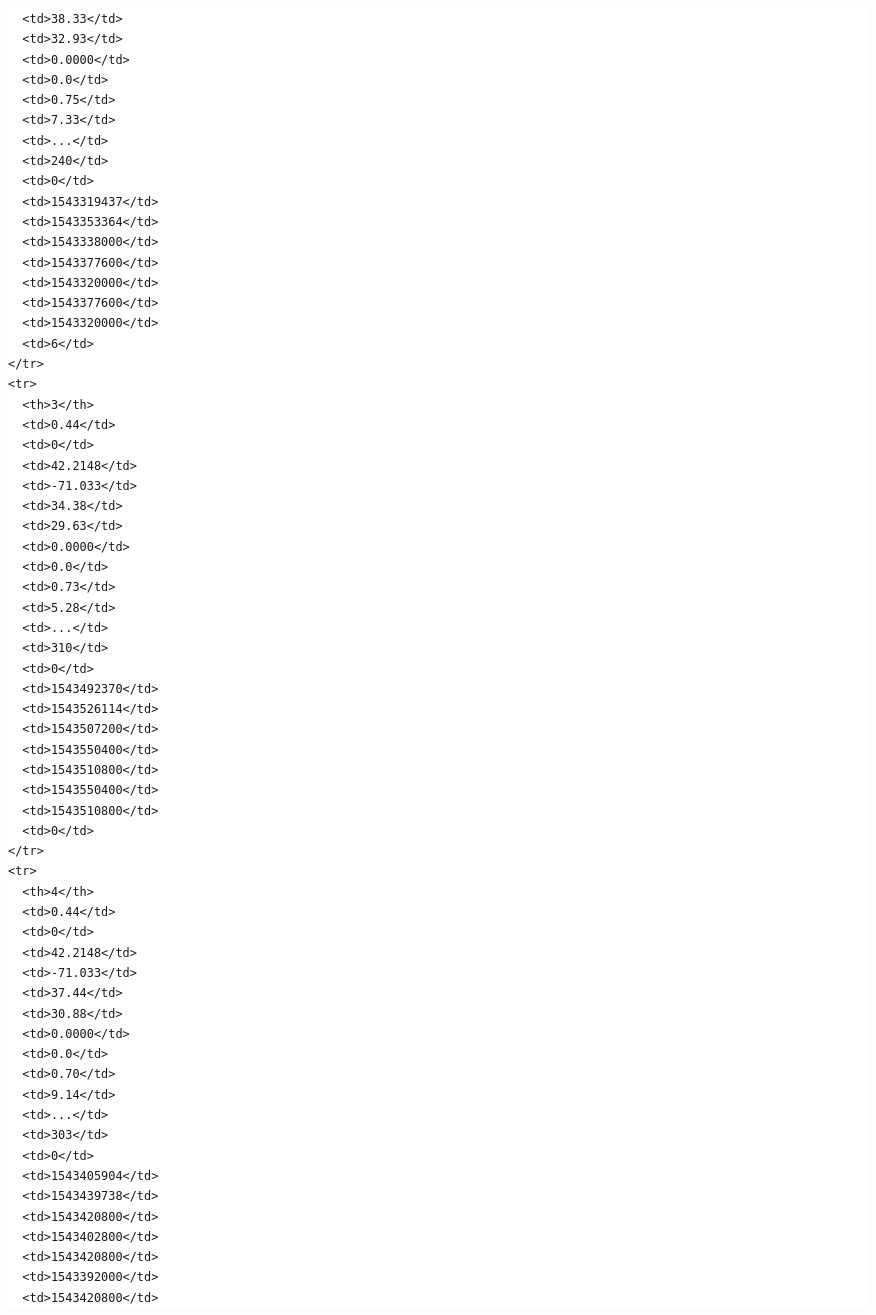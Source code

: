       <td>38.33</td>
      <td>32.93</td>
      <td>0.0000</td>
      <td>0.0</td>
      <td>0.75</td>
      <td>7.33</td>
      <td>...</td>
      <td>240</td>
      <td>0</td>
      <td>1543319437</td>
      <td>1543353364</td>
      <td>1543338000</td>
      <td>1543377600</td>
      <td>1543320000</td>
      <td>1543377600</td>
      <td>1543320000</td>
      <td>6</td>
    </tr>
    <tr>
      <th>3</th>
      <td>0.44</td>
      <td>0</td>
      <td>42.2148</td>
      <td>-71.033</td>
      <td>34.38</td>
      <td>29.63</td>
      <td>0.0000</td>
      <td>0.0</td>
      <td>0.73</td>
      <td>5.28</td>
      <td>...</td>
      <td>310</td>
      <td>0</td>
      <td>1543492370</td>
      <td>1543526114</td>
      <td>1543507200</td>
      <td>1543550400</td>
      <td>1543510800</td>
      <td>1543550400</td>
      <td>1543510800</td>
      <td>0</td>
    </tr>
    <tr>
      <th>4</th>
      <td>0.44</td>
      <td>0</td>
      <td>42.2148</td>
      <td>-71.033</td>
      <td>37.44</td>
      <td>30.88</td>
      <td>0.0000</td>
      <td>0.0</td>
      <td>0.70</td>
      <td>9.14</td>
      <td>...</td>
      <td>303</td>
      <td>0</td>
      <td>1543405904</td>
      <td>1543439738</td>
      <td>1543420800</td>
      <td>1543402800</td>
      <td>1543420800</td>
      <td>1543392000</td>
      <td>1543420800</td>